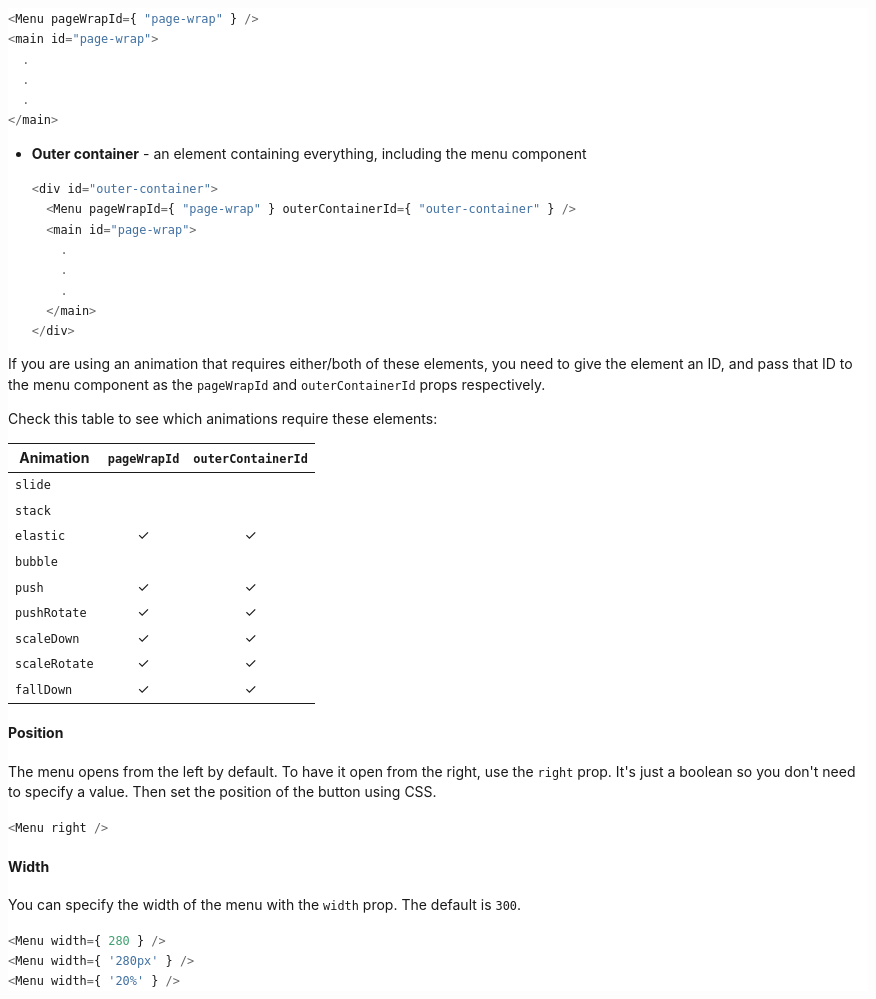   ``` javascript
  <Menu pageWrapId={ "page-wrap" } />
  <main id="page-wrap">
    .
    .
    .
  </main>
  ```

* **Outer container** - an element containing everything, including the menu component
  ``` javascript
  <div id="outer-container">
    <Menu pageWrapId={ "page-wrap" } outerContainerId={ "outer-container" } />
    <main id="page-wrap">
      .
      .
      .
    </main>
  </div>
  ```

If you are using an animation that requires either/both of these elements, you need to give the element an ID, and pass that ID to the menu component as the `pageWrapId` and `outerContainerId` props respectively.

Check this table to see which animations require these elements:

Animation | `pageWrapId` | `outerContainerId`
--- | :---: | :---:
`slide` | |
`stack` | |
`elastic` | &#x2713; | &#x2713;
`bubble` | |
`push` | &#x2713; | &#x2713;
`pushRotate` |  &#x2713;  |  &#x2713;
`scaleDown` |  &#x2713;  |  &#x2713;
`scaleRotate` |  &#x2713;  |  &#x2713;
`fallDown` |  &#x2713;  |  &#x2713;

#### Position

The menu opens from the left by default. To have it open from the right, use the `right` prop. It's just a boolean so you don't need to specify a value. Then set the position of the button using CSS.

``` javascript
<Menu right />
```

#### Width

You can specify the width of the menu with the `width` prop. The default is `300`.

``` javascript
<Menu width={ 280 } />
<Menu width={ '280px' } />
<Menu width={ '20%' } />
```
